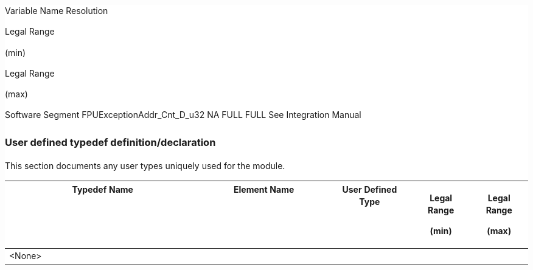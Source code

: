 <col style="width: 16%" />
<col style="width: 13%" />
<col style="width: 13%" />
<col style="width: 25%" />
</colgroup>
<thead>
<tr class="header">
<th>Variable Name</th>
<th>Resolution</th>
<th><p>Legal Range</p>
<p>(min)</p></th>
<th><p>Legal Range</p>
<p>(max)</p></th>
<th>Software Segment</th>
</tr>
</thead>
<tbody>
<tr class="odd">
<td>FPUExceptionAddr_Cnt_D_u32</td>
<td>NA</td>
<td>FULL</td>
<td>FULL</td>
<td>See Integration Manual</td>
</tr>
<tr class="even">
<td></td>
<td></td>
<td></td>
<td></td>
<td></td>
</tr>
</tbody>
</table>

### User defined typedef definition/declaration 

This section documents any user types uniquely used for the module.

<table>
<colgroup>
<col style="width: 37%" />
<col style="width: 24%" />
<col style="width: 16%" />
<col style="width: 11%" />
<col style="width: 11%" />
</colgroup>
<thead>
<tr class="header">
<th>Typedef Name</th>
<th>Element Name</th>
<th>User Defined Type</th>
<th><p>Legal Range</p>
<p>(min)</p></th>
<th><p>Legal Range</p>
<p>(max)</p></th>
</tr>
</thead>
<tbody>
<tr class="odd">
<td>&lt;None&gt;</td>
<td></td>
<td></td>
<td></td>
<td></td>